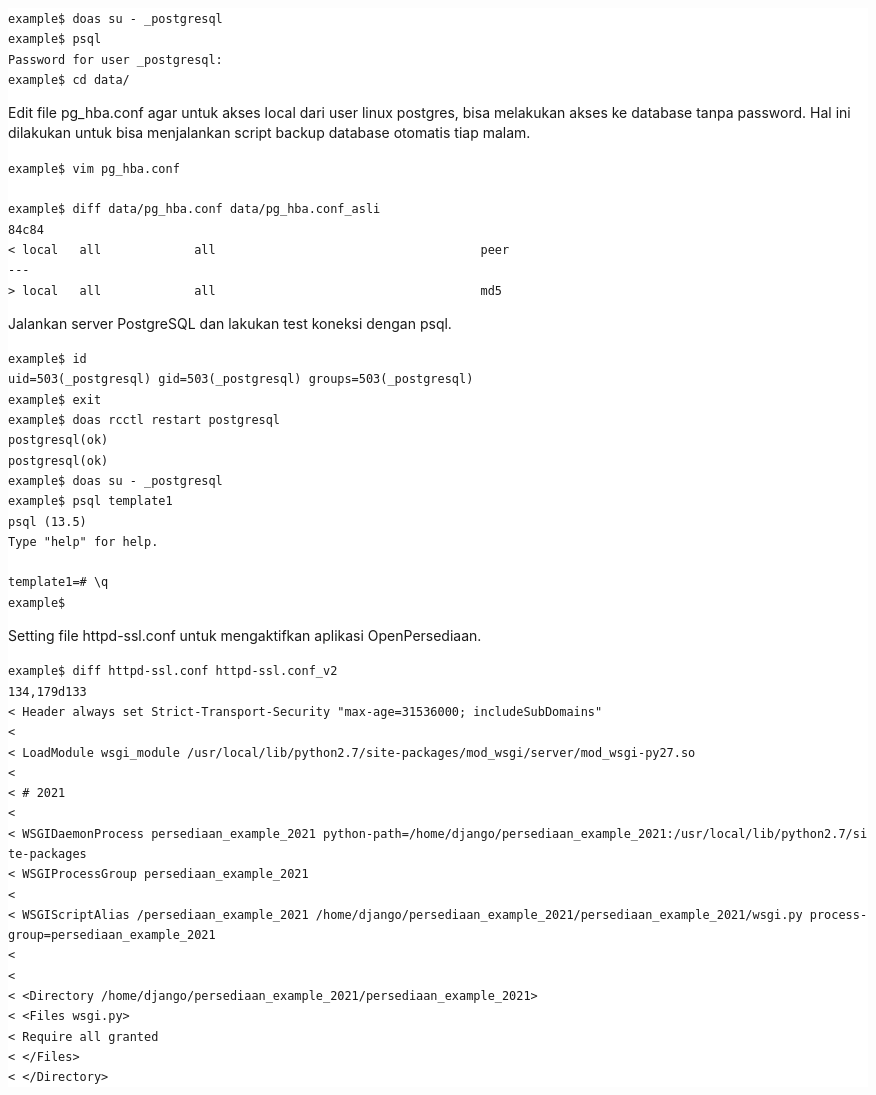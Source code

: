 ```text
example$ doas su - _postgresql         
example$ psql
Password for user _postgresql: 
example$ cd data/                                                                                              
```

Edit file pg_hba.conf agar untuk akses local dari user linux postgres,
bisa melakukan akses ke database tanpa password. Hal ini dilakukan
untuk bisa menjalankan script backup database otomatis tiap malam.

```text
example$ vim pg_hba.conf                                                                                       

example$ diff data/pg_hba.conf data/pg_hba.conf_asli                                                           
84c84
< local   all             all                                     peer
---
> local   all             all                                     md5
```

Jalankan server PostgreSQL dan lakukan test koneksi dengan psql.

```text
example$ id
uid=503(_postgresql) gid=503(_postgresql) groups=503(_postgresql)
example$ exit
example$ doas rcctl restart postgresql 
postgresql(ok)
postgresql(ok)
example$ doas su - _postgresql         
example$ psql template1
psql (13.5)
Type "help" for help.

template1=# \q
example$ 
```

Setting file httpd-ssl.conf untuk mengaktifkan aplikasi OpenPersediaan.


```text
example$ diff httpd-ssl.conf httpd-ssl.conf_v2                                                                              
134,179d133
< Header always set Strict-Transport-Security "max-age=31536000; includeSubDomains"
< 
< LoadModule wsgi_module /usr/local/lib/python2.7/site-packages/mod_wsgi/server/mod_wsgi-py27.so
< 
< # 2021
< 
< WSGIDaemonProcess persediaan_example_2021 python-path=/home/django/persediaan_example_2021:/usr/local/lib/python2.7/site-packages
< WSGIProcessGroup persediaan_example_2021
< 
< WSGIScriptAlias /persediaan_example_2021 /home/django/persediaan_example_2021/persediaan_example_2021/wsgi.py process-group=persediaan_example_2021
< 
< 
< <Directory /home/django/persediaan_example_2021/persediaan_example_2021>
< <Files wsgi.py>
< Require all granted
< </Files>
< </Directory>
```